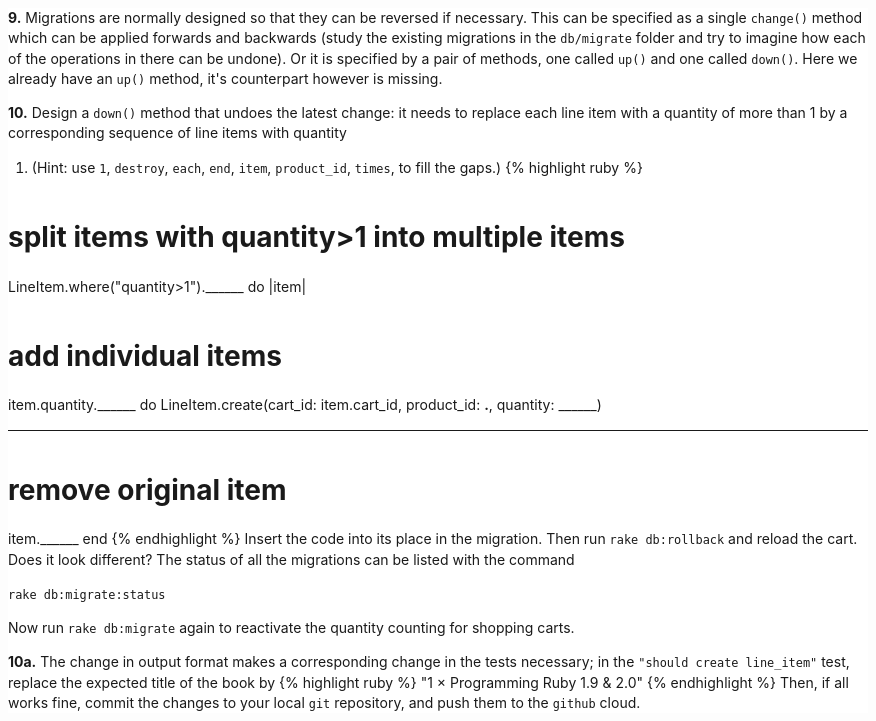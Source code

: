 **9.** Migrations are normally designed so that they can be reversed
if necessary.  This can be specified as a single `change()` method
which can be applied forwards and backwards (study the existing
migrations in the `db/migrate` folder and try to imagine how each of
the operations in there can be undone).  Or it is specified by a pair
of methods, one called `up()` and one called `down()`.  Here we already have
an `up()` method, it's counterpart however is missing.

**10.**  Design  a  `down()`  method that  undoes  the
 latest change: it needs to replace  each line item with a quantity of
 more than 1  by a corresponding sequence of  line items with quantity
 1. (Hint: use
`1`,
`destroy`,
`each`,
`end`,
`item`,
`product_id`,
`times`,
to fill the gaps.)
{% highlight ruby %}
# split items with quantity>1 into multiple items
LineItem.where("quantity>1").______ do |item|

  # add individual items
  item.quantity.______ do
    LineItem.create(cart_id: item.cart_id,
      product_id: ______.______, quantity: ______)
  ______

  # remove original item
  item.______
end
{% endhighlight %}
Insert the code into its place in the migration.
Then run `rake db:rollback` and reload the cart.  Does it look different?
The status of all the migrations can be listed with the command

    rake db:migrate:status

Now run `rake db:migrate` again to reactivate the quantity counting for shopping carts.

**10a.**
The change in output format makes a corresponding change in the tests
necessary; in the `"should create line_item"` test, replace the
expected title of the book by
{% highlight ruby %}
"1 × Programming Ruby 1.9 & 2.0"
{% endhighlight %}
Then, if all works fine, commit the changes to your local `git`
repository, and push them to the `github` cloud.

